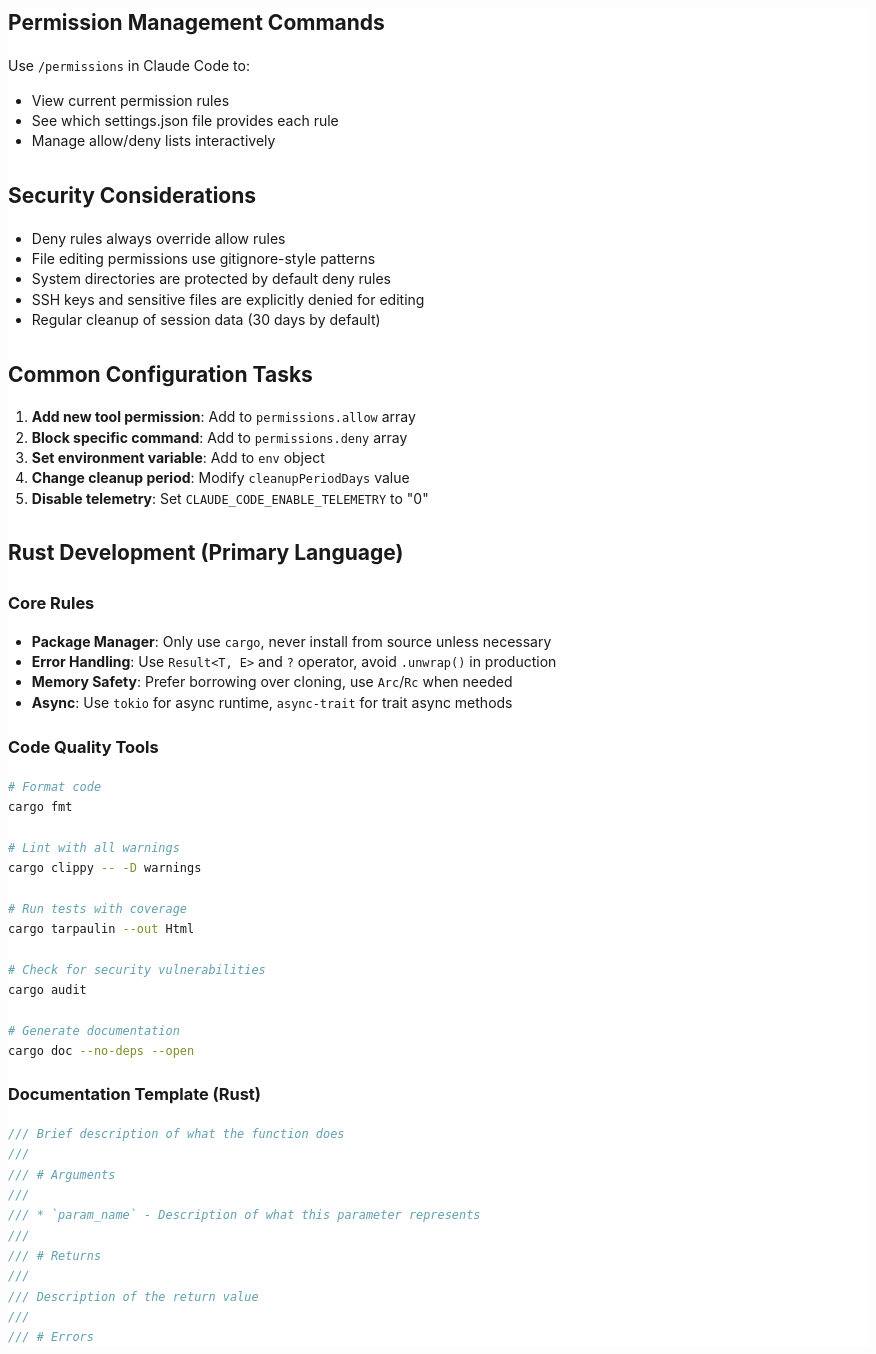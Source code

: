 ## Permission Management Commands

Use `/permissions` in Claude Code to:
- View current permission rules
- See which settings.json file provides each rule
- Manage allow/deny lists interactively

## Security Considerations

- Deny rules always override allow rules
- File editing permissions use gitignore-style patterns
- System directories are protected by default deny rules
- SSH keys and sensitive files are explicitly denied for editing
- Regular cleanup of session data (30 days by default)

## Common Configuration Tasks

1. **Add new tool permission**: Add to `permissions.allow` array
2. **Block specific command**: Add to `permissions.deny` array
3. **Set environment variable**: Add to `env` object
4. **Change cleanup period**: Modify `cleanupPeriodDays` value
5. **Disable telemetry**: Set `CLAUDE_CODE_ENABLE_TELEMETRY` to "0"

## Rust Development (Primary Language)

### Core Rules
- **Package Manager**: Only use `cargo`, never install from source unless necessary
- **Error Handling**: Use `Result<T, E>` and `?` operator, avoid `.unwrap()` in production
- **Memory Safety**: Prefer borrowing over cloning, use `Arc`/`Rc` when needed
- **Async**: Use `tokio` for async runtime, `async-trait` for trait async methods

### Code Quality Tools
```bash
# Format code
cargo fmt

# Lint with all warnings
cargo clippy -- -D warnings

# Run tests with coverage
cargo tarpaulin --out Html

# Check for security vulnerabilities
cargo audit

# Generate documentation
cargo doc --no-deps --open
```

### Documentation Template (Rust)
```rust
/// Brief description of what the function does
///
/// # Arguments
///
/// * `param_name` - Description of what this parameter represents
///
/// # Returns
///
/// Description of the return value
///
/// # Errors
```